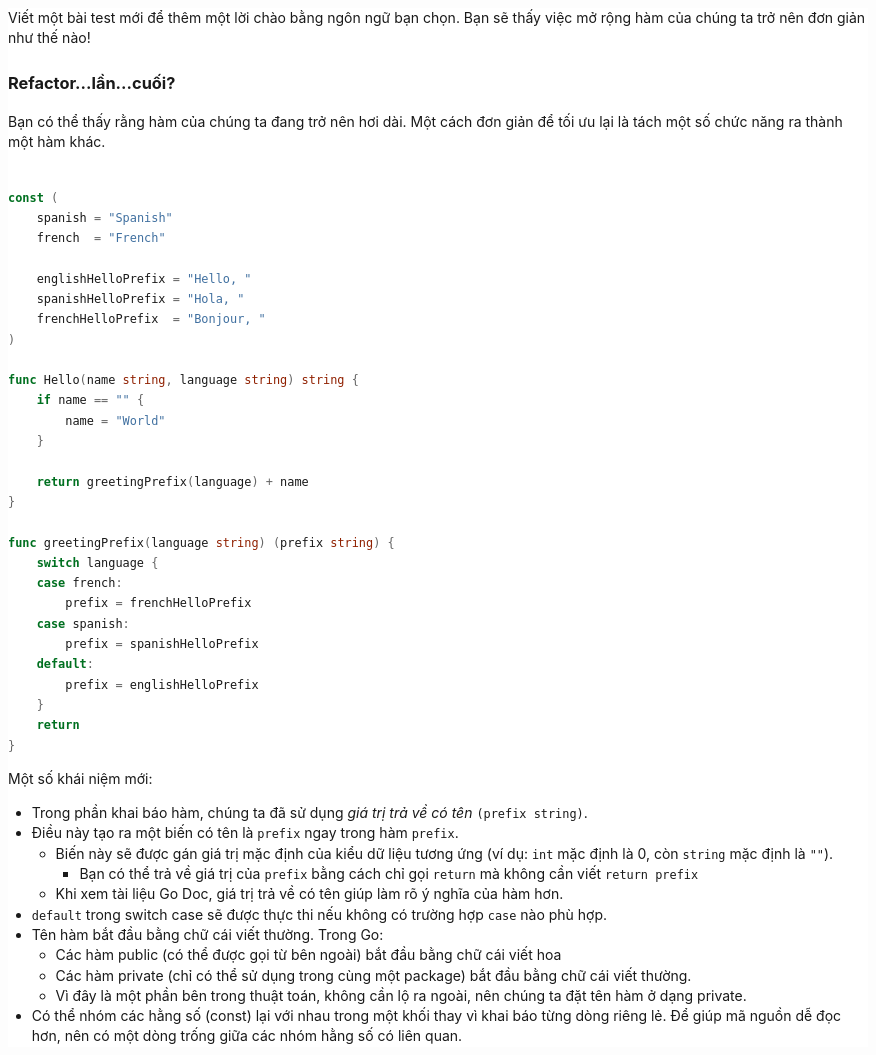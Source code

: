 Viết một bài test mới để thêm một lời chào bằng ngôn ngữ bạn chọn. Bạn sẽ thấy việc mở rộng hàm của chúng ta trở nên đơn giản như thế nào!

### Refactor...lần...cuối?

Bạn có thể thấy rằng hàm của chúng ta đang trở nên hơi dài. Một cách đơn giản để tối ưu lại là tách một số chức năng ra thành một hàm khác.

```go

const (
	spanish = "Spanish"
	french  = "French"

	englishHelloPrefix = "Hello, "
	spanishHelloPrefix = "Hola, "
	frenchHelloPrefix  = "Bonjour, "
)

func Hello(name string, language string) string {
	if name == "" {
		name = "World"
	}

	return greetingPrefix(language) + name
}

func greetingPrefix(language string) (prefix string) {
	switch language {
	case french:
		prefix = frenchHelloPrefix
	case spanish:
		prefix = spanishHelloPrefix
	default:
		prefix = englishHelloPrefix
	}
	return
}
```

Một số khái niệm mới:

-   Trong phần khai báo hàm, chúng ta đã sử dụng _giá trị trả về có tên_ `(prefix string)`.
-   Điều này tạo ra một biến có tên là `prefix` ngay trong hàm `prefix`.
    -   Biến này sẽ được gán giá trị mặc định của kiểu dữ liệu tương ứng (ví dụ: `int` mặc định là 0, còn `string` mặc định là `""`).
        -   Bạn có thể trả về giá trị của `prefix` bằng cách chỉ gọi `return` mà không cần viết `return prefix`
    -   Khi xem tài liệu Go Doc, giá trị trả về có tên giúp làm rõ ý nghĩa của hàm hơn.
-   `default` trong switch case sẽ được thực thi nếu không có trường hợp `case` nào phù hợp.
-   Tên hàm bắt đầu bằng chữ cái viết thường. Trong Go:
    -   Các hàm public (có thể được gọi từ bên ngoài) bắt đầu bằng chữ cái viết hoa
    -   Các hàm private (chỉ có thể sử dụng trong cùng một package) bắt đầu bằng chữ cái viết thường.
    -   Vì đây là một phần bên trong thuật toán, không cần lộ ra ngoài, nên chúng ta đặt tên hàm ở dạng private.
-   Có thể nhóm các hằng số (const) lại với nhau trong một khối thay vì khai báo từng dòng riêng lẻ. Để giúp mã nguồn dễ đọc hơn, nên có một dòng trống giữa các nhóm hằng số có liên quan.

